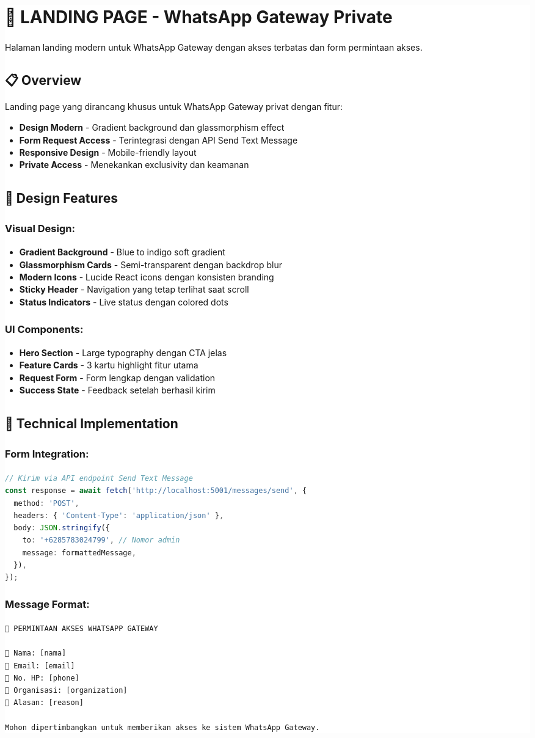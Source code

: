 # 🚀 LANDING PAGE - WhatsApp Gateway Private

Halaman landing modern untuk WhatsApp Gateway dengan akses terbatas dan form permintaan akses.

## 📋 Overview

Landing page yang dirancang khusus untuk WhatsApp Gateway privat dengan fitur:
- **Design Modern** - Gradient background dan glassmorphism effect
- **Form Request Access** - Terintegrasi dengan API Send Text Message
- **Responsive Design** - Mobile-friendly layout
- **Private Access** - Menekankan exclusivity dan keamanan

## 🎨 Design Features

### Visual Design:
- **Gradient Background** - Blue to indigo soft gradient
- **Glassmorphism Cards** - Semi-transparent dengan backdrop blur
- **Modern Icons** - Lucide React icons dengan konsisten branding
- **Sticky Header** - Navigation yang tetap terlihat saat scroll
- **Status Indicators** - Live status dengan colored dots

### UI Components:
- **Hero Section** - Large typography dengan CTA jelas
- **Feature Cards** - 3 kartu highlight fitur utama
- **Request Form** - Form lengkap dengan validation
- **Success State** - Feedback setelah berhasil kirim

## 🔧 Technical Implementation

### Form Integration:
```typescript
// Kirim via API endpoint Send Text Message
const response = await fetch('http://localhost:5001/messages/send', {
  method: 'POST',
  headers: { 'Content-Type': 'application/json' },
  body: JSON.stringify({
    to: '+6285783024799', // Nomor admin
    message: formattedMessage,
  }),
});
```

### Message Format:
```
🔐 PERMINTAAN AKSES WHATSAPP GATEWAY

👤 Nama: [nama]
📧 Email: [email]
📱 No. HP: [phone]
🏢 Organisasi: [organization]
💬 Alasan: [reason]

Mohon dipertimbangkan untuk memberikan akses ke sistem WhatsApp Gateway.
```
